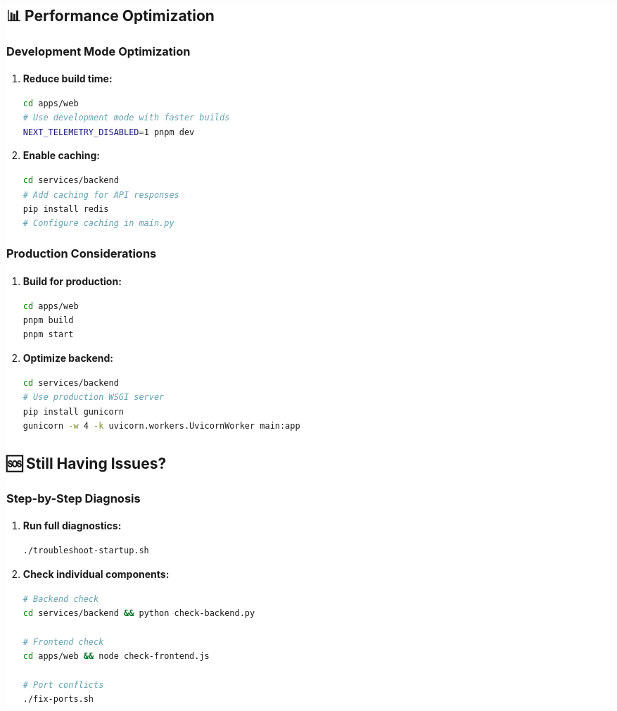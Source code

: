 ## 📊 Performance Optimization

### Development Mode Optimization

1. **Reduce build time:**
   ```bash
   cd apps/web
   # Use development mode with faster builds
   NEXT_TELEMETRY_DISABLED=1 pnpm dev
   ```

2. **Enable caching:**
   ```bash
   cd services/backend
   # Add caching for API responses
   pip install redis
   # Configure caching in main.py
   ```

### Production Considerations

1. **Build for production:**
   ```bash
   cd apps/web
   pnpm build
   pnpm start
   ```

2. **Optimize backend:**
   ```bash
   cd services/backend
   # Use production WSGI server
   pip install gunicorn
   gunicorn -w 4 -k uvicorn.workers.UvicornWorker main:app
   ```

## 🆘 Still Having Issues?

### Step-by-Step Diagnosis

1. **Run full diagnostics:**
   ```bash
   ./troubleshoot-startup.sh
   ```

2. **Check individual components:**
   ```bash
   # Backend check
   cd services/backend && python check-backend.py
   
   # Frontend check
   cd apps/web && node check-frontend.js
   
   # Port conflicts
   ./fix-ports.sh
   ```
